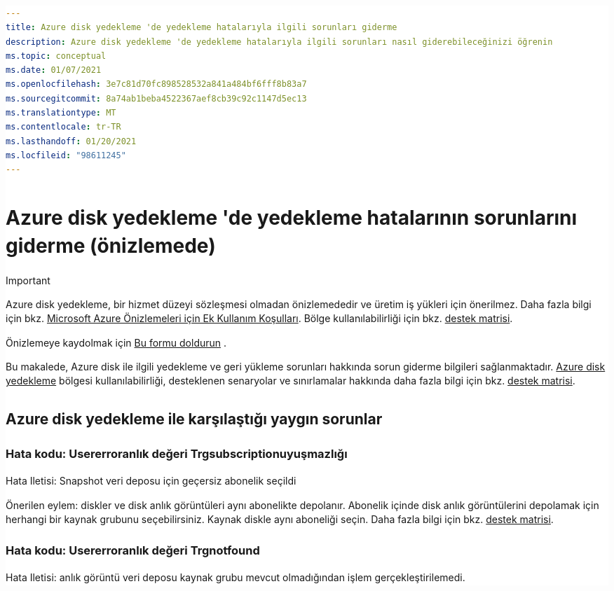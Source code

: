 ```yaml
---
title: Azure disk yedekleme 'de yedekleme hatalarıyla ilgili sorunları giderme
description: Azure disk yedekleme 'de yedekleme hatalarıyla ilgili sorunları nasıl giderebileceğinizi öğrenin
ms.topic: conceptual
ms.date: 01/07/2021
ms.openlocfilehash: 3e7c81d70fc898528532a841a484bf6fff8b83a7
ms.sourcegitcommit: 8a74ab1beba4522367aef8cb39c92c1147d5ec13
ms.translationtype: MT
ms.contentlocale: tr-TR
ms.lasthandoff: 01/20/2021
ms.locfileid: "98611245"
---
```

# <a name="troubleshooting-backup-failures-in-azure-disk-backup-in-preview"></a>Azure disk yedekleme 'de yedekleme hatalarının sorunlarını giderme (önizlemede)

>[!IMPORTANT]
>Azure disk yedekleme, bir hizmet düzeyi sözleşmesi olmadan önizlemededir ve üretim iş yükleri için önerilmez. Daha fazla bilgi için bkz. [Microsoft Azure Önizlemeleri için Ek Kullanım Koşulları](https://azure.microsoft.com/support/legal/preview-supplemental-terms/). Bölge kullanılabilirliği için bkz. [destek matrisi](disk-backup-support-matrix.md).
>
>Önizlemeye kaydolmak için [Bu formu doldurun](https://forms.office.com/Pages/ResponsePage.aspx?id=v4j5cvGGr0GRqy180BHbR1vE8L51DIpDmziRt_893LVUNFlEWFJBN09PTDhEMjVHS05UWFkxUlUzUS4u) .

Bu makalede, Azure disk ile ilgili yedekleme ve geri yükleme sorunları hakkında sorun giderme bilgileri sağlanmaktadır. [Azure disk yedekleme](disk-backup-overview.md) bölgesi kullanılabilirliği, desteklenen senaryolar ve sınırlamalar hakkında daha fazla bilgi için bkz. [destek matrisi](disk-backup-support-matrix.md).

## <a name="common-issues-faced-with-azure-disk-backup"></a>Azure disk yedekleme ile karşılaştığı yaygın sorunlar

### <a name="error-code-usererrorsnapshotrgsubscriptionmismatch"></a>Hata kodu: Usererroranlık değeri Trgsubscriptionuyuşmazlığı

Hata Iletisi: Snapshot veri deposu için geçersiz abonelik seçildi

Önerilen eylem: diskler ve disk anlık görüntüleri aynı abonelikte depolanır. Abonelik içinde disk anlık görüntülerini depolamak için herhangi bir kaynak grubunu seçebilirsiniz. Kaynak diskle aynı aboneliği seçin. Daha fazla bilgi için bkz. [destek matrisi](disk-backup-support-matrix.md).

### <a name="error-code-usererrorsnapshotrgnotfound"></a>Hata kodu: Usererroranlık değeri Trgnotfound

Hata Iletisi: anlık görüntü veri deposu kaynak grubu mevcut olmadığından işlem gerçekleştirilemedi.
